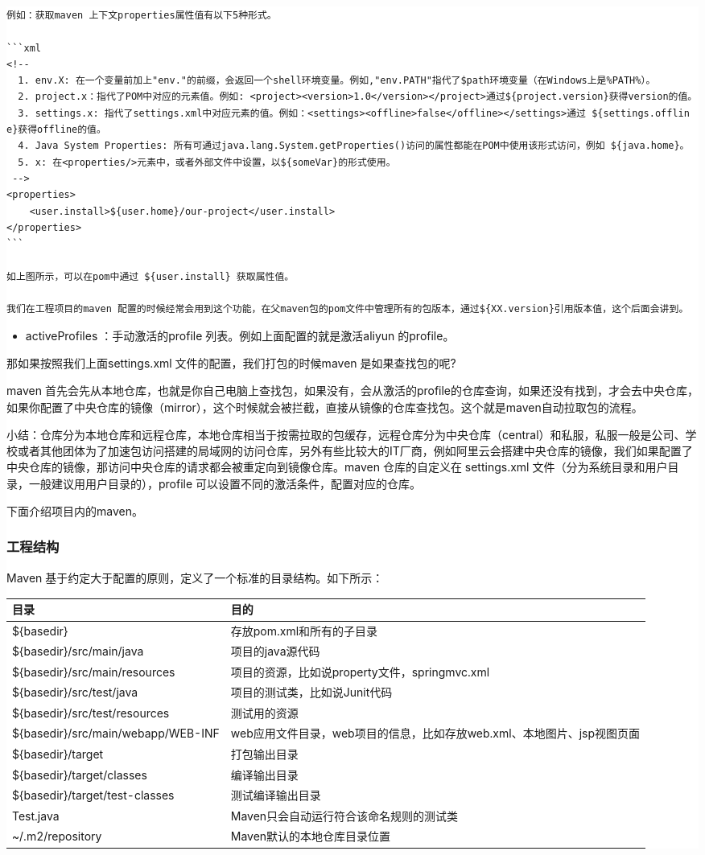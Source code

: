     例如：获取maven 上下文properties属性值有以下5种形式。

    ```xml
    <!--
      1. env.X: 在一个变量前加上"env."的前缀，会返回一个shell环境变量。例如,"env.PATH"指代了$path环境变量（在Windows上是%PATH%）。
      2. project.x：指代了POM中对应的元素值。例如: <project><version>1.0</version></project>通过${project.version}获得version的值。
      3. settings.x: 指代了settings.xml中对应元素的值。例如：<settings><offline>false</offline></settings>通过 ${settings.offline}获得offline的值。
      4. Java System Properties: 所有可通过java.lang.System.getProperties()访问的属性都能在POM中使用该形式访问，例如 ${java.home}。
      5. x: 在<properties/>元素中，或者外部文件中设置，以${someVar}的形式使用。
     -->
    <properties>
        <user.install>${user.home}/our-project</user.install>
    </properties>
    ```

    如上图所示，可以在pom中通过 ${user.install} 获取属性值。

    我们在工程项目的maven 配置的时候经常会用到这个功能，在父maven包的pom文件中管理所有的包版本，通过${XX.version}引用版本值，这个后面会讲到。

- activeProfiles ：手动激活的profile 列表。例如上面配置的就是激活aliyun 的profile。

那如果按照我们上面settings.xml 文件的配置，我们打包的时候maven 是如果查找包的呢?

maven  首先会先从本地仓库，也就是你自己电脑上查找包，如果没有，会从激活的profile的仓库查询，如果还没有找到，才会去中央仓库，如果你配置了中央仓库的镜像（mirror），这个时候就会被拦截，直接从镜像的仓库查找包。这个就是maven自动拉取包的流程。

小结：仓库分为本地仓库和远程仓库，本地仓库相当于按需拉取的包缓存，远程仓库分为中央仓库（central）和私服，私服一般是公司、学校或者其他团体为了加速包访问搭建的局域网的访问仓库，另外有些比较大的IT厂商，例如阿里云会搭建中央仓库的镜像，我们如果配置了中央仓库的镜像，那访问中央仓库的请求都会被重定向到镜像仓库。maven 仓库的自定义在 settings.xml 文件（分为系统目录和用户目录，一般建议用用户目录的），profile  可以设置不同的激活条件，配置对应的仓库。

下面介绍项目内的maven。

### 工程结构

Maven 基于约定大于配置的原则，定义了一个标准的目录结构。如下所示：

| 目录                               | 目的                                                         |
| :--------------------------------- | :----------------------------------------------------------- |
| ${basedir}                         | 存放pom.xml和所有的子目录                                    |
| ${basedir}/src/main/java           | 项目的java源代码                                             |
| ${basedir}/src/main/resources      | 项目的资源，比如说property文件，springmvc.xml                |
| ${basedir}/src/test/java           | 项目的测试类，比如说Junit代码                                |
| ${basedir}/src/test/resources      | 测试用的资源                                                 |
| ${basedir}/src/main/webapp/WEB-INF | web应用文件目录，web项目的信息，比如存放web.xml、本地图片、jsp视图页面 |
| ${basedir}/target                  | 打包输出目录                                                 |
| ${basedir}/target/classes          | 编译输出目录                                                 |
| ${basedir}/target/test-classes     | 测试编译输出目录                                             |
| Test.java                          | Maven只会自动运行符合该命名规则的测试类                      |
| ~/.m2/repository                   | Maven默认的本地仓库目录位置                                  |

